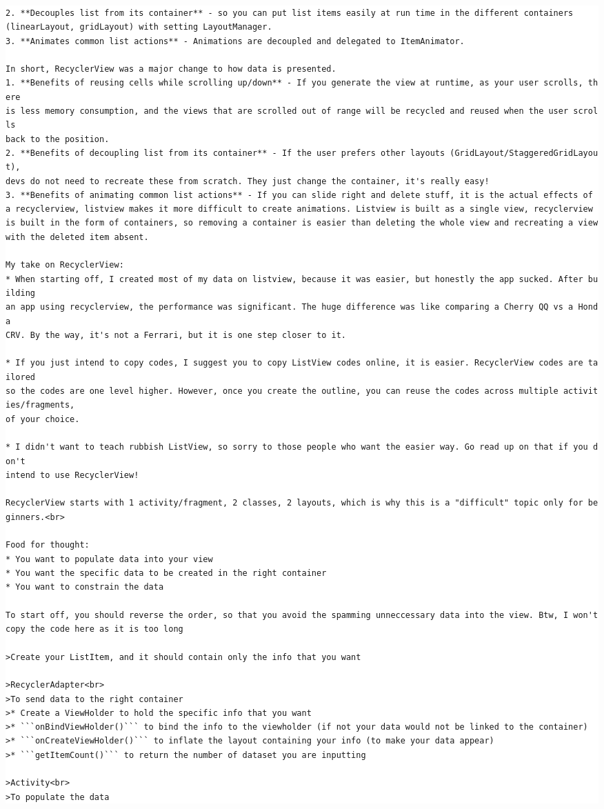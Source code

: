 ```
2. **Decouples list from its container** - so you can put list items easily at run time in the different containers 
(linearLayout, gridLayout) with setting LayoutManager.
3. **Animates common list actions** - Animations are decoupled and delegated to ItemAnimator.

In short, RecyclerView was a major change to how data is presented.
1. **Benefits of reusing cells while scrolling up/down** - If you generate the view at runtime, as your user scrolls, there
is less memory consumption, and the views that are scrolled out of range will be recycled and reused when the user scrolls
back to the position.
2. **Benefits of decoupling list from its container** - If the user prefers other layouts (GridLayout/StaggeredGridLayout),
devs do not need to recreate these from scratch. They just change the container, it's really easy!
3. **Benefits of animating common list actions** - If you can slide right and delete stuff, it is the actual effects of 
a recyclerview, listview makes it more difficult to create animations. Listview is built as a single view, recyclerview
is built in the form of containers, so removing a container is easier than deleting the whole view and recreating a view
with the deleted item absent.

My take on RecyclerView:
* When starting off, I created most of my data on listview, because it was easier, but honestly the app sucked. After building
an app using recyclerview, the performance was significant. The huge difference was like comparing a Cherry QQ vs a Honda 
CRV. By the way, it's not a Ferrari, but it is one step closer to it.

* If you just intend to copy codes, I suggest you to copy ListView codes online, it is easier. RecyclerView codes are tailored
so the codes are one level higher. However, once you create the outline, you can reuse the codes across multiple activities/fragments,
of your choice.

* I didn't want to teach rubbish ListView, so sorry to those people who want the easier way. Go read up on that if you don't
intend to use RecyclerView!

RecyclerView starts with 1 activity/fragment, 2 classes, 2 layouts, which is why this is a "difficult" topic only for beginners.<br>

Food for thought:
* You want to populate data into your view
* You want the specific data to be created in the right container
* You want to constrain the data

To start off, you should reverse the order, so that you avoid the spamming unneccessary data into the view. Btw, I won't
copy the code here as it is too long

>Create your ListItem, and it should contain only the info that you want

>RecyclerAdapter<br>
>To send data to the right container
>* Create a ViewHolder to hold the specific info that you want
>* ```onBindViewHolder()``` to bind the info to the viewholder (if not your data would not be linked to the container)
>* ```onCreateViewHolder()``` to inflate the layout containing your info (to make your data appear)
>* ```getItemCount()``` to return the number of dataset you are inputting

>Activity<br>
>To populate the data
```
